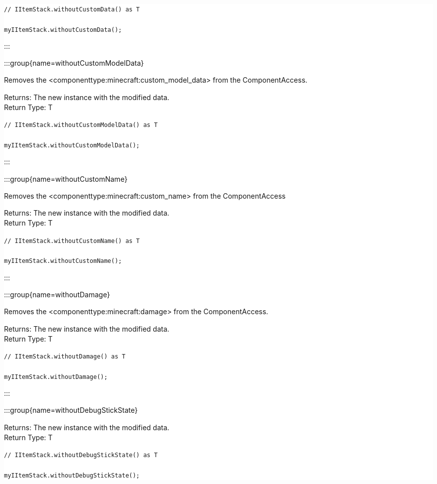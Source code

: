 ```zenscript
// IItemStack.withoutCustomData() as T

myIItemStack.withoutCustomData();
```

:::

:::group{name=withoutCustomModelData}

Removes the &lt;componenttype:minecraft:custom_model_data&gt; from the ComponentAccess.

Returns: The new instance with the modified data.  
Return Type: T

```zenscript
// IItemStack.withoutCustomModelData() as T

myIItemStack.withoutCustomModelData();
```

:::

:::group{name=withoutCustomName}

Removes the &lt;componenttype:minecraft:custom_name&gt; from the ComponentAccess

Returns: The new instance with the modified data.  
Return Type: T

```zenscript
// IItemStack.withoutCustomName() as T

myIItemStack.withoutCustomName();
```

:::

:::group{name=withoutDamage}

Removes the &lt;componenttype:minecraft:damage&gt; from the ComponentAccess.

Returns: The new instance with the modified data.  
Return Type: T

```zenscript
// IItemStack.withoutDamage() as T

myIItemStack.withoutDamage();
```

:::

:::group{name=withoutDebugStickState}



Returns: The new instance with the modified data.  
Return Type: T

```zenscript
// IItemStack.withoutDebugStickState() as T

myIItemStack.withoutDebugStickState();
```
